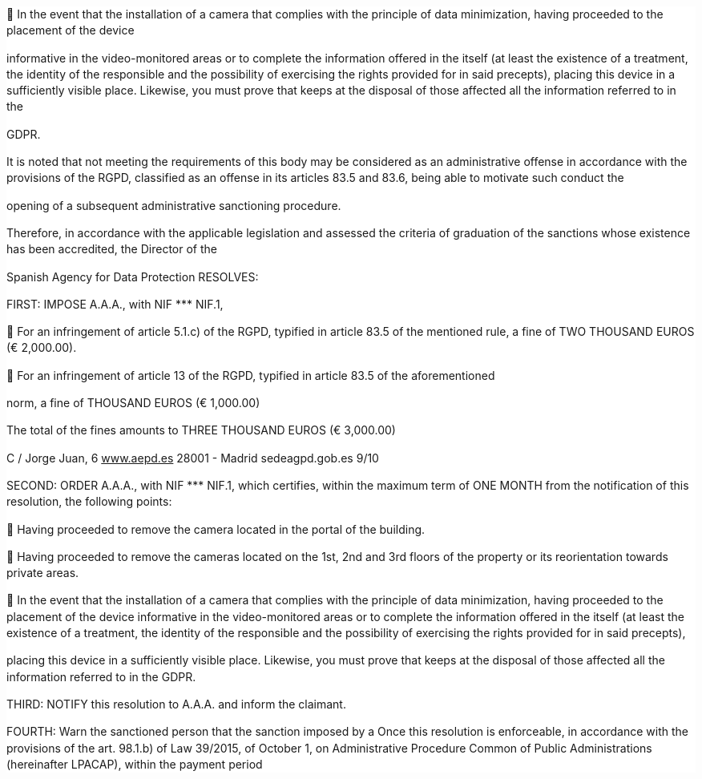  In the event that the installation of a camera that complies with the
principle of data minimization, having proceeded to the placement of the device

informative in the video-monitored areas or to complete the information offered in the
itself (at least the existence of a treatment, the identity of the
responsible and the possibility of exercising the rights provided for in said precepts),
placing this device in a sufficiently visible place. Likewise, you must prove
that keeps at the disposal of those affected all the information referred to in the

GDPR.

It is noted that not meeting the requirements of this body may be
considered as an administrative offense in accordance with the provisions of the RGPD,
classified as an offense in its articles 83.5 and 83.6, being able to motivate such conduct the

opening of a subsequent administrative sanctioning procedure.

Therefore, in accordance with the applicable legislation and assessed the criteria of
graduation of the sanctions whose existence has been accredited, the Director of the

Spanish Agency for Data Protection RESOLVES:

FIRST: IMPOSE A.A.A., with NIF \*\*\* NIF.1,

 For an infringement of article 5.1.c) of the RGPD, typified in article 83.5 of the
mentioned rule, a fine of TWO THOUSAND EUROS (€ 2,000.00).

 For an infringement of article 13 of the RGPD, typified in article 83.5 of the aforementioned

norm, a fine of THOUSAND EUROS (€ 1,000.00)

The total of the fines amounts to THREE THOUSAND EUROS (€ 3,000.00)

C / Jorge Juan, 6 www.aepd.es
28001 - Madrid sedeagpd.gob.es 9/10

SECOND: ORDER A.A.A., with NIF \*\*\* NIF.1, which certifies, within the maximum term
of ONE MONTH from the notification of this resolution, the following points:

 Having proceeded to remove the camera located in the portal of the building.

 Having proceeded to remove the cameras located on the 1st, 2nd and 3rd floors of the
property or its reorientation towards private areas.

 In the event that the installation of a camera that complies with the
principle of data minimization, having proceeded to the placement of the device
informative in the video-monitored areas or to complete the information offered in the
itself (at least the existence of a treatment, the identity of the
responsible and the possibility of exercising the rights provided for in said precepts),

placing this device in a sufficiently visible place. Likewise, you must prove
that keeps at the disposal of those affected all the information referred to in the
GDPR.

THIRD: NOTIFY this resolution to A.A.A. and inform the claimant.

FOURTH: Warn the sanctioned person that the sanction imposed by a
Once this resolution is enforceable, in accordance with the provisions of the
art. 98.1.b) of Law 39/2015, of October 1, on Administrative Procedure
Common of Public Administrations (hereinafter LPACAP), within the payment period
